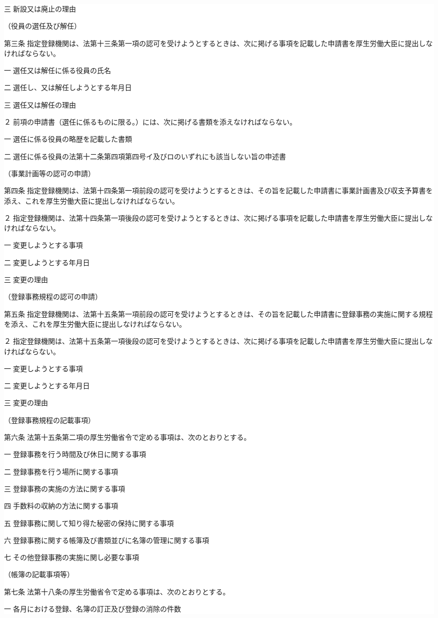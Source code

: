 三 新設又は廃止の理由

（役員の選任及び解任）

第三条 指定登録機関は、法第十三条第一項の認可を受けようとするときは、次に掲げる事項を記載した申請書を厚生労働大臣に提出しなければならない。

一 選任又は解任に係る役員の氏名

二 選任し、又は解任しようとする年月日

三 選任又は解任の理由

２ 前項の申請書（選任に係るものに限る。）には、次に掲げる書類を添えなければならない。

一 選任に係る役員の略歴を記載した書類

二 選任に係る役員の法第十二条第四項第四号イ及びロのいずれにも該当しない旨の申述書

（事業計画等の認可の申請）

第四条 指定登録機関は、法第十四条第一項前段の認可を受けようとするときは、その旨を記載した申請書に事業計画書及び収支予算書を添え、これを厚生労働大臣に提出しなければならない。

２ 指定登録機関は、法第十四条第一項後段の認可を受けようとするときは、次に掲げる事項を記載した申請書を厚生労働大臣に提出しなければならない。

一 変更しようとする事項

二 変更しようとする年月日

三 変更の理由

（登録事務規程の認可の申請）

第五条 指定登録機関は、法第十五条第一項前段の認可を受けようとするときは、その旨を記載した申請書に登録事務の実施に関する規程を添え、これを厚生労働大臣に提出しなければならない。

２ 指定登録機関は、法第十五条第一項後段の認可を受けようとするときは、次に掲げる事項を記載した申請書を厚生労働大臣に提出しなければならない。

一 変更しようとする事項

二 変更しようとする年月日

三 変更の理由

（登録事務規程の記載事項）

第六条 法第十五条第二項の厚生労働省令で定める事項は、次のとおりとする。

一 登録事務を行う時間及び休日に関する事項

二 登録事務を行う場所に関する事項

三 登録事務の実施の方法に関する事項

四 手数料の収納の方法に関する事項

五 登録事務に関して知り得た秘密の保持に関する事項

六 登録事務に関する帳簿及び書類並びに名簿の管理に関する事項

七 その他登録事務の実施に関し必要な事項

（帳簿の記載事項等）

第七条 法第十八条の厚生労働省令で定める事項は、次のとおりとする。

一 各月における登録、名簿の訂正及び登録の消除の件数
